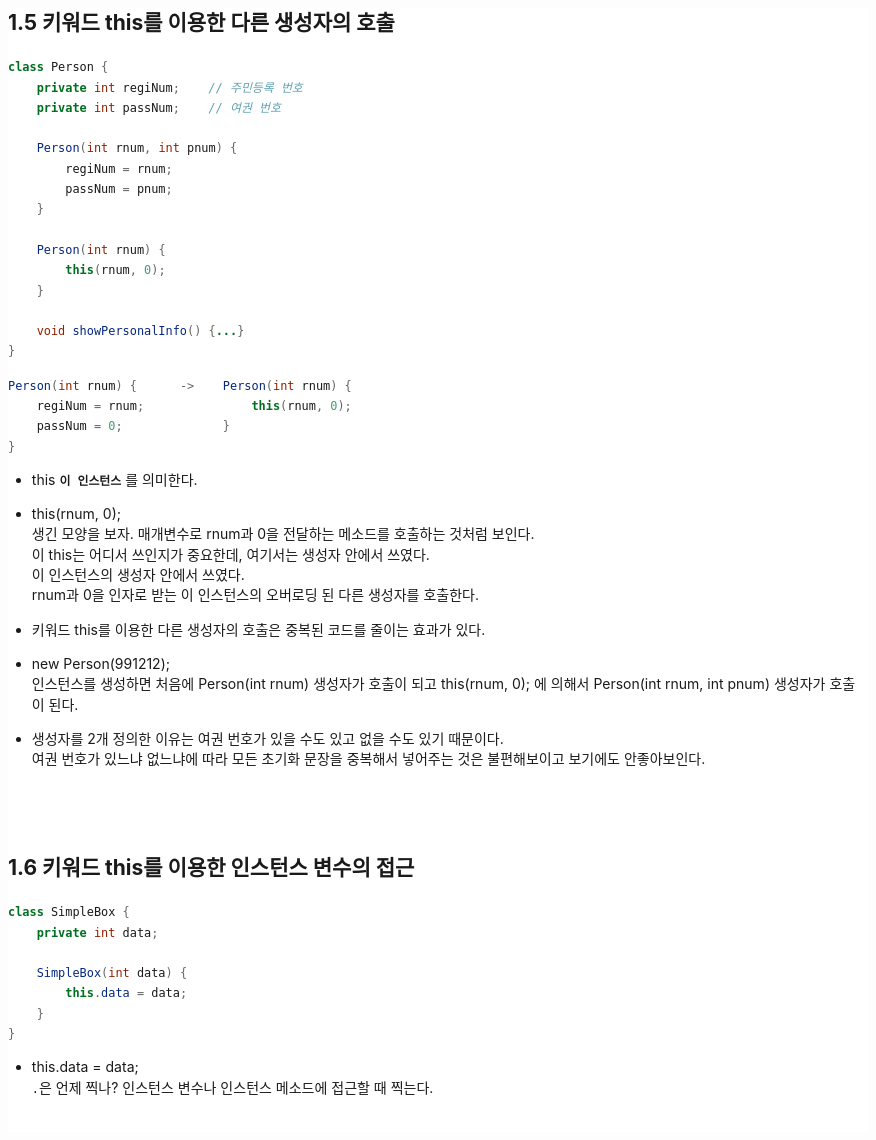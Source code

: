 
## 1.5 키워드 this를 이용한 다른 생성자의 호출
```java
class Person {
    private int regiNum;    // 주민등록 번호
    private int passNum;    // 여권 번호

    Person(int rnum, int pnum) {
        regiNum = rnum;
        passNum = pnum;
    }

    Person(int rnum) {
        this(rnum, 0);
    }
    
    void showPersonalInfo() {...}
}
```

```java
Person(int rnum) {      ->    Person(int rnum) {
    regiNum = rnum;               this(rnum, 0);
    passNum = 0;              }
}                       
```
- this
**`이 인스턴스`** 를 의미한다.

- this(rnum, 0);  
생긴 모양을 보자. 매개변수로 rnum과 0을 전달하는 메소드를 호출하는 것처럼 보인다.  
이 this는 어디서 쓰인지가 중요한데, 여기서는 생성자 안에서 쓰였다.  
이 인스턴스의 생성자 안에서 쓰였다.   
rnum과 0을 인자로 받는 이 인스턴스의 오버로딩 된 다른 생성자를 호출한다.

- 키워드 this를 이용한 다른 생성자의 호출은 중복된 코드를 줄이는 효과가 있다.

- new Person(991212);   
인스턴스를 생성하면 처음에 Person(int rnum) 생성자가 호출이 되고 this(rnum, 0); 에 의해서 Person(int rnum, int pnum) 생성자가 호출이 된다.

- 생성자를 2개 정의한 이유는 여권 번호가 있을 수도 있고 없을 수도 있기 때문이다.  
여권 번호가 있느냐 없느냐에 따라 모든 초기화 문장을 중복해서 넣어주는 것은 불편해보이고 보기에도 안좋아보인다.
<br>
<br>


## 1.6 키워드 this를 이용한 인스턴스 변수의 접근
```java
class SimpleBox {
    private int data;
    
    SimpleBox(int data) {
        this.data = data;
    }
}
```
- this.data = data;  
`.`은 언제 찍나? 인스턴스 변수나 인스턴스 메소드에 접근할 때 찍는다.
<br>
